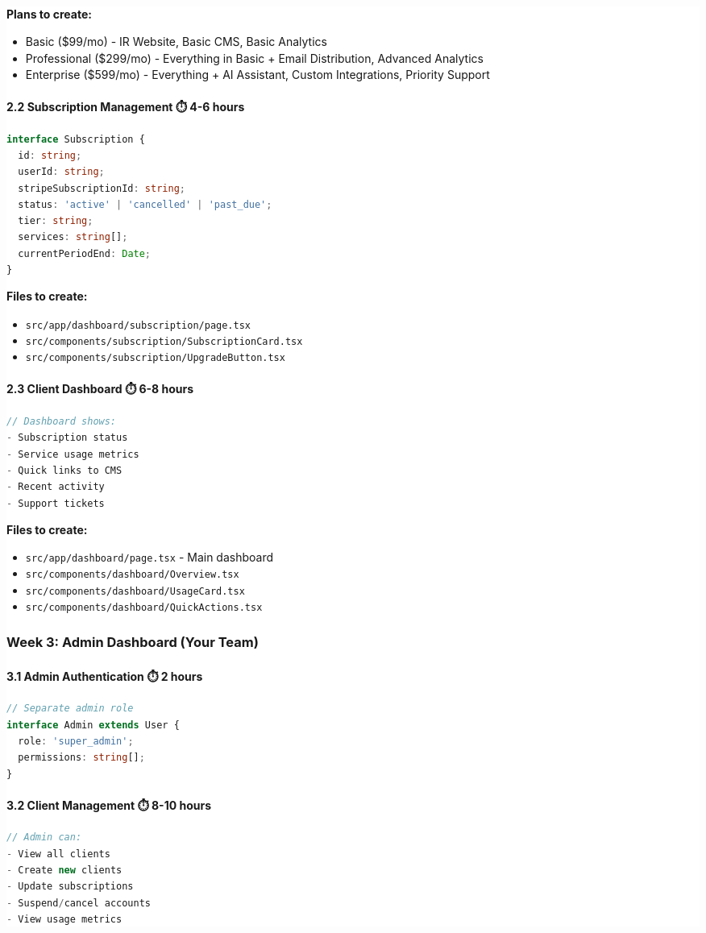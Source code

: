 **Plans to create:**
- Basic ($99/mo) - IR Website, Basic CMS, Basic Analytics
- Professional ($299/mo) - Everything in Basic + Email Distribution, Advanced Analytics
- Enterprise ($599/mo) - Everything + AI Assistant, Custom Integrations, Priority Support

#### 2.2 Subscription Management ⏱️ 4-6 hours
```typescript
interface Subscription {
  id: string;
  userId: string;
  stripeSubscriptionId: string;
  status: 'active' | 'cancelled' | 'past_due';
  tier: string;
  services: string[];
  currentPeriodEnd: Date;
}
```

**Files to create:**
- `src/app/dashboard/subscription/page.tsx`
- `src/components/subscription/SubscriptionCard.tsx`
- `src/components/subscription/UpgradeButton.tsx`

#### 2.3 Client Dashboard ⏱️ 6-8 hours
```typescript
// Dashboard shows:
- Subscription status
- Service usage metrics
- Quick links to CMS
- Recent activity
- Support tickets
```

**Files to create:**
- `src/app/dashboard/page.tsx` - Main dashboard
- `src/components/dashboard/Overview.tsx`
- `src/components/dashboard/UsageCard.tsx`
- `src/components/dashboard/QuickActions.tsx`

### Week 3: Admin Dashboard (Your Team)

#### 3.1 Admin Authentication ⏱️ 2 hours
```typescript
// Separate admin role
interface Admin extends User {
  role: 'super_admin';
  permissions: string[];
}
```

#### 3.2 Client Management ⏱️ 8-10 hours
```typescript
// Admin can:
- View all clients
- Create new clients
- Update subscriptions
- Suspend/cancel accounts
- View usage metrics
```
